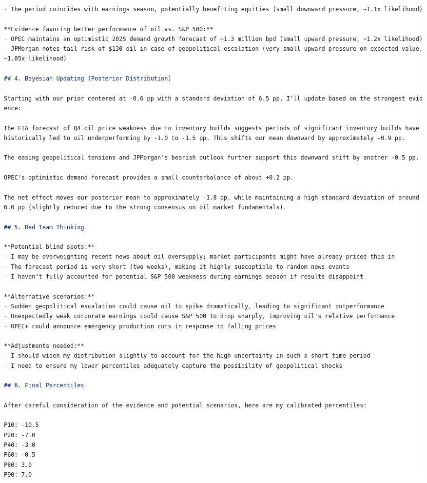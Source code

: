 ```md
- The period coincides with earnings season, potentially benefiting equities (small downward pressure, ~1.1x likelihood)

**Evidence favoring better performance of oil vs. S&P 500:**
- OPEC maintains an optimistic 2025 demand growth forecast of ~1.3 million bpd (small upward pressure, ~1.2x likelihood)
- JPMorgan notes tail risk of $130 oil in case of geopolitical escalation (very small upward pressure on expected value, ~1.05x likelihood)

## 4. Bayesian Updating (Posterior Distribution)

Starting with our prior centered at -0.6 pp with a standard deviation of 6.5 pp, I'll update based on the strongest evidence:

The EIA forecast of Q4 oil price weakness due to inventory builds suggests periods of significant inventory builds have historically led to oil underperforming by -1.0 to -1.5 pp. This shifts our mean downward by approximately -0.9 pp.

The easing geopolitical tensions and JPMorgan's bearish outlook further support this downward shift by another -0.5 pp.

OPEC's optimistic demand forecast provides a small counterbalance of about +0.2 pp.

The net effect moves our posterior mean to approximately -1.8 pp, while maintaining a high standard deviation of around 6.0 pp (slightly reduced due to the strong consensus on oil market fundamentals).

## 5. Red Team Thinking

**Potential blind spots:**
- I may be overweighting recent news about oil oversupply; market participants might have already priced this in
- The forecast period is very short (two weeks), making it highly susceptible to random news events
- I haven't fully accounted for potential S&P 500 weakness during earnings season if results disappoint

**Alternative scenarios:**
- Sudden geopolitical escalation could cause oil to spike dramatically, leading to significant outperformance
- Unexpectedly weak corporate earnings could cause S&P 500 to drop sharply, improving oil's relative performance
- OPEC+ could announce emergency production cuts in response to falling prices

**Adjustments needed:**
- I should widen my distribution slightly to account for the high uncertainty in such a short time period
- I need to ensure my lower percentiles adequately capture the possibility of geopolitical shocks

## 6. Final Percentiles

After careful consideration of the evidence and potential scenarios, here are my calibrated percentiles:

P10: -10.5
P20: -7.0
P40: -3.0
P60: -0.5
P80: 3.0
P90: 7.0

```
